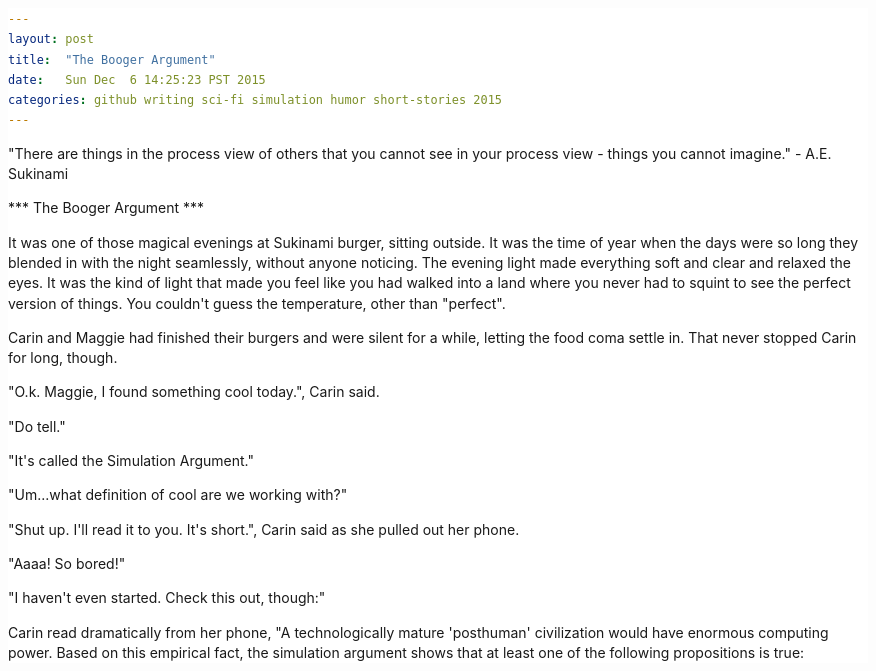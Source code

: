```yaml
---
layout: post
title:  "The Booger Argument"
date:   Sun Dec  6 14:25:23 PST 2015
categories: github writing sci-fi simulation humor short-stories 2015
---
```

"There are things in the process view of others that you cannot see in your
process view - things you cannot imagine." - A.E. Sukinami



*** The Booger Argument ***



It was one of those magical evenings at Sukinami burger, sitting outside.  It
was the time of year when the days were so long they blended in with the night
seamlessly, without anyone noticing.  The evening light made everything soft
and clear and relaxed the eyes.  It was the kind of light that made you feel
like you had walked into a land where you never had to squint to see the
perfect version of things.  You couldn't guess the temperature, other than
"perfect".  



Carin and Maggie had finished their burgers and were silent for a while,
letting the food coma settle in.  That never stopped Carin for long, though.



"O.k. Maggie, I found something cool today.", Carin said.



"Do tell."



"It's called the Simulation Argument."



"Um...what definition of cool are we working with?"



"Shut up.  I'll read it to you.  It's short.", Carin said as she pulled out
her phone.



"Aaaa! So bored!"



"I haven't even started.  Check this out, though:"



Carin read dramatically from her phone, "A technologically mature 'posthuman'
civilization would have enormous computing power. Based on this empirical
fact, the simulation argument shows that at least one of the following
propositions is true:
